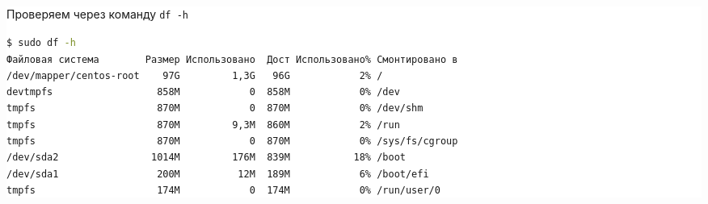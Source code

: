 Проверяем через команду `df -h`

```sh
$ sudo df -h
Файловая система        Размер Использовано  Дост Использовано% Cмонтировано в
/dev/mapper/centos-root    97G         1,3G   96G            2% /
devtmpfs                  858M            0  858M            0% /dev
tmpfs                     870M            0  870M            0% /dev/shm
tmpfs                     870M         9,3M  860M            2% /run
tmpfs                     870M            0  870M            0% /sys/fs/cgroup
/dev/sda2                1014M         176M  839M           18% /boot
/dev/sda1                 200M          12M  189M            6% /boot/efi
tmpfs                     174M            0  174M            0% /run/user/0
```
